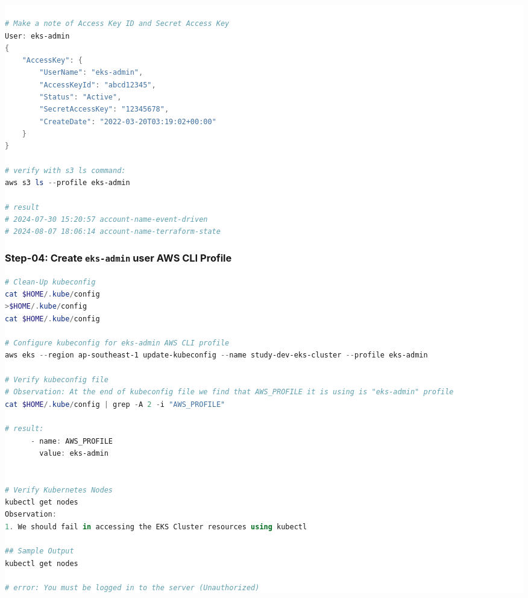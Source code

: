 ```powershell

# Make a note of Access Key ID and Secret Access Key
User: eks-admin
{
    "AccessKey": {
        "UserName": "eks-admin",
        "AccessKeyId": "abcd12345",
        "Status": "Active",
        "SecretAccessKey": "12345678",
        "CreateDate": "2022-03-20T03:19:02+00:00"
    }
}

# verify with s3 ls command:
aws s3 ls --profile eks-admin

# result
# 2024-07-30 15:20:57 account-name-event-driven
# 2024-08-07 18:06:14 account-name-terraform-state
```

### Step-04: Create `eks-admin` user AWS CLI Profile
```powershell
# Clean-Up kubeconfig
cat $HOME/.kube/config
>$HOME/.kube/config
cat $HOME/.kube/config

# Configure kubeconfig for eks-admin AWS CLI profile
aws eks --region ap-southeast-1 update-kubeconfig --name study-dev-eks-cluster --profile eks-admin

# Verify kubeconfig file
# Observation: At the end of kubeconfig file we find that AWS_PROFILE it is using is "eks-admin" profile
cat $HOME/.kube/config | grep -A 2 -i "AWS_PROFILE"

# result:
      - name: AWS_PROFILE
        value: eks-admin


# Verify Kubernetes Nodes
kubectl get nodes
Observation: 
1. We should fail in accessing the EKS Cluster resources using kubectl

## Sample Output
kubectl get nodes

# error: You must be logged in to the server (Unauthorized)
```
